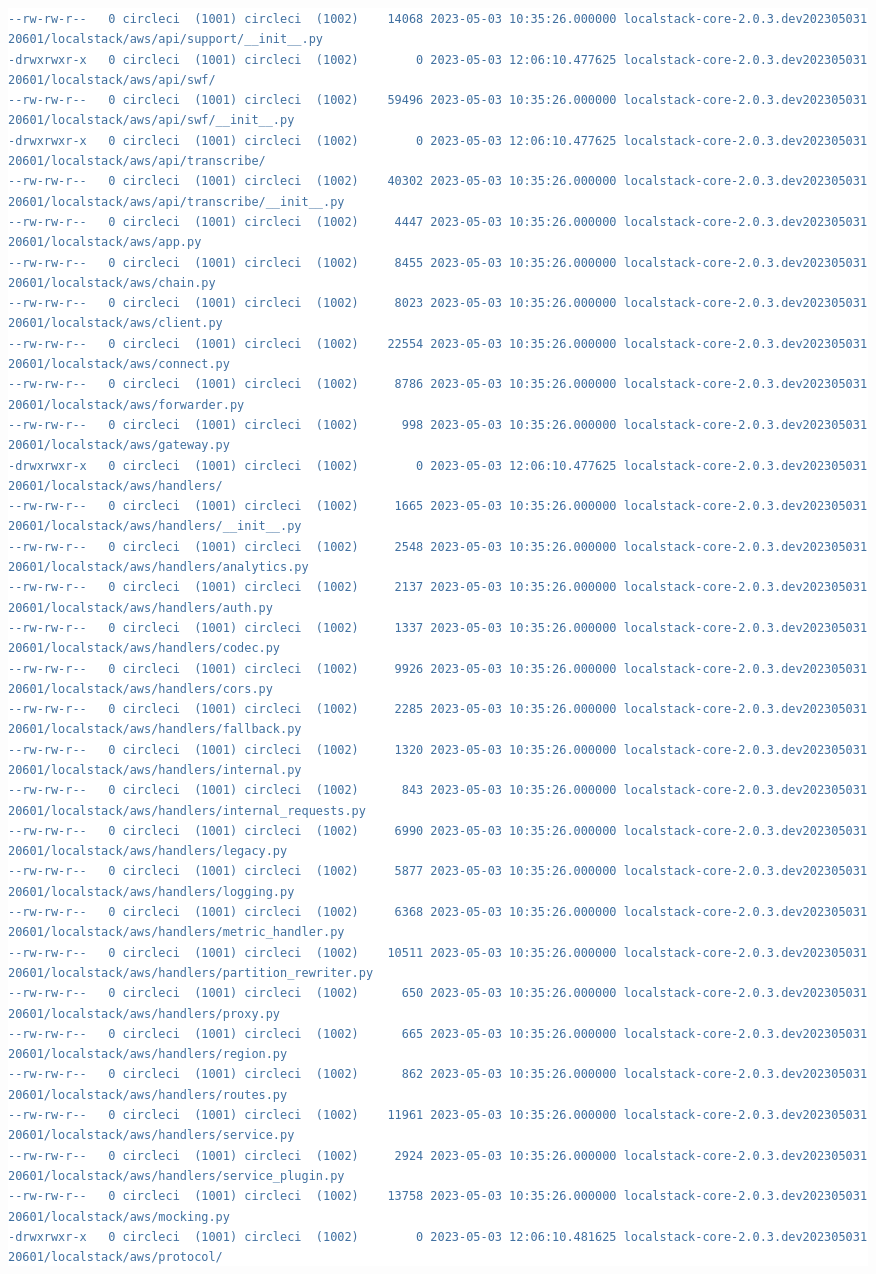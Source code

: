 ```diff
--rw-rw-r--   0 circleci  (1001) circleci  (1002)    14068 2023-05-03 10:35:26.000000 localstack-core-2.0.3.dev20230503120601/localstack/aws/api/support/__init__.py
-drwxrwxr-x   0 circleci  (1001) circleci  (1002)        0 2023-05-03 12:06:10.477625 localstack-core-2.0.3.dev20230503120601/localstack/aws/api/swf/
--rw-rw-r--   0 circleci  (1001) circleci  (1002)    59496 2023-05-03 10:35:26.000000 localstack-core-2.0.3.dev20230503120601/localstack/aws/api/swf/__init__.py
-drwxrwxr-x   0 circleci  (1001) circleci  (1002)        0 2023-05-03 12:06:10.477625 localstack-core-2.0.3.dev20230503120601/localstack/aws/api/transcribe/
--rw-rw-r--   0 circleci  (1001) circleci  (1002)    40302 2023-05-03 10:35:26.000000 localstack-core-2.0.3.dev20230503120601/localstack/aws/api/transcribe/__init__.py
--rw-rw-r--   0 circleci  (1001) circleci  (1002)     4447 2023-05-03 10:35:26.000000 localstack-core-2.0.3.dev20230503120601/localstack/aws/app.py
--rw-rw-r--   0 circleci  (1001) circleci  (1002)     8455 2023-05-03 10:35:26.000000 localstack-core-2.0.3.dev20230503120601/localstack/aws/chain.py
--rw-rw-r--   0 circleci  (1001) circleci  (1002)     8023 2023-05-03 10:35:26.000000 localstack-core-2.0.3.dev20230503120601/localstack/aws/client.py
--rw-rw-r--   0 circleci  (1001) circleci  (1002)    22554 2023-05-03 10:35:26.000000 localstack-core-2.0.3.dev20230503120601/localstack/aws/connect.py
--rw-rw-r--   0 circleci  (1001) circleci  (1002)     8786 2023-05-03 10:35:26.000000 localstack-core-2.0.3.dev20230503120601/localstack/aws/forwarder.py
--rw-rw-r--   0 circleci  (1001) circleci  (1002)      998 2023-05-03 10:35:26.000000 localstack-core-2.0.3.dev20230503120601/localstack/aws/gateway.py
-drwxrwxr-x   0 circleci  (1001) circleci  (1002)        0 2023-05-03 12:06:10.477625 localstack-core-2.0.3.dev20230503120601/localstack/aws/handlers/
--rw-rw-r--   0 circleci  (1001) circleci  (1002)     1665 2023-05-03 10:35:26.000000 localstack-core-2.0.3.dev20230503120601/localstack/aws/handlers/__init__.py
--rw-rw-r--   0 circleci  (1001) circleci  (1002)     2548 2023-05-03 10:35:26.000000 localstack-core-2.0.3.dev20230503120601/localstack/aws/handlers/analytics.py
--rw-rw-r--   0 circleci  (1001) circleci  (1002)     2137 2023-05-03 10:35:26.000000 localstack-core-2.0.3.dev20230503120601/localstack/aws/handlers/auth.py
--rw-rw-r--   0 circleci  (1001) circleci  (1002)     1337 2023-05-03 10:35:26.000000 localstack-core-2.0.3.dev20230503120601/localstack/aws/handlers/codec.py
--rw-rw-r--   0 circleci  (1001) circleci  (1002)     9926 2023-05-03 10:35:26.000000 localstack-core-2.0.3.dev20230503120601/localstack/aws/handlers/cors.py
--rw-rw-r--   0 circleci  (1001) circleci  (1002)     2285 2023-05-03 10:35:26.000000 localstack-core-2.0.3.dev20230503120601/localstack/aws/handlers/fallback.py
--rw-rw-r--   0 circleci  (1001) circleci  (1002)     1320 2023-05-03 10:35:26.000000 localstack-core-2.0.3.dev20230503120601/localstack/aws/handlers/internal.py
--rw-rw-r--   0 circleci  (1001) circleci  (1002)      843 2023-05-03 10:35:26.000000 localstack-core-2.0.3.dev20230503120601/localstack/aws/handlers/internal_requests.py
--rw-rw-r--   0 circleci  (1001) circleci  (1002)     6990 2023-05-03 10:35:26.000000 localstack-core-2.0.3.dev20230503120601/localstack/aws/handlers/legacy.py
--rw-rw-r--   0 circleci  (1001) circleci  (1002)     5877 2023-05-03 10:35:26.000000 localstack-core-2.0.3.dev20230503120601/localstack/aws/handlers/logging.py
--rw-rw-r--   0 circleci  (1001) circleci  (1002)     6368 2023-05-03 10:35:26.000000 localstack-core-2.0.3.dev20230503120601/localstack/aws/handlers/metric_handler.py
--rw-rw-r--   0 circleci  (1001) circleci  (1002)    10511 2023-05-03 10:35:26.000000 localstack-core-2.0.3.dev20230503120601/localstack/aws/handlers/partition_rewriter.py
--rw-rw-r--   0 circleci  (1001) circleci  (1002)      650 2023-05-03 10:35:26.000000 localstack-core-2.0.3.dev20230503120601/localstack/aws/handlers/proxy.py
--rw-rw-r--   0 circleci  (1001) circleci  (1002)      665 2023-05-03 10:35:26.000000 localstack-core-2.0.3.dev20230503120601/localstack/aws/handlers/region.py
--rw-rw-r--   0 circleci  (1001) circleci  (1002)      862 2023-05-03 10:35:26.000000 localstack-core-2.0.3.dev20230503120601/localstack/aws/handlers/routes.py
--rw-rw-r--   0 circleci  (1001) circleci  (1002)    11961 2023-05-03 10:35:26.000000 localstack-core-2.0.3.dev20230503120601/localstack/aws/handlers/service.py
--rw-rw-r--   0 circleci  (1001) circleci  (1002)     2924 2023-05-03 10:35:26.000000 localstack-core-2.0.3.dev20230503120601/localstack/aws/handlers/service_plugin.py
--rw-rw-r--   0 circleci  (1001) circleci  (1002)    13758 2023-05-03 10:35:26.000000 localstack-core-2.0.3.dev20230503120601/localstack/aws/mocking.py
-drwxrwxr-x   0 circleci  (1001) circleci  (1002)        0 2023-05-03 12:06:10.481625 localstack-core-2.0.3.dev20230503120601/localstack/aws/protocol/
```